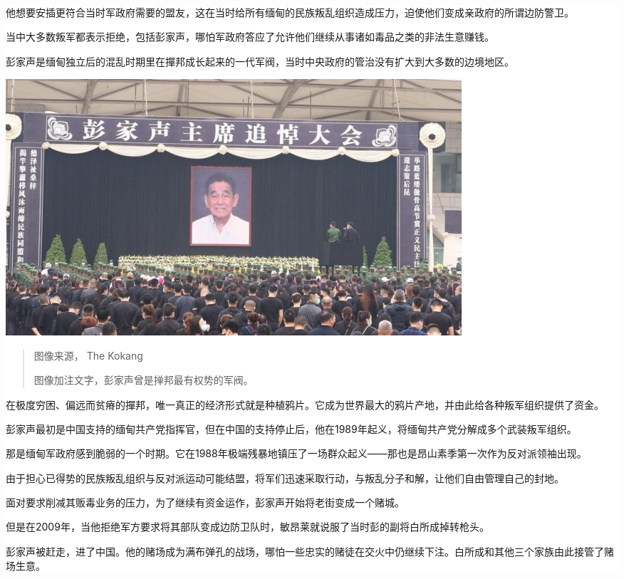他想要安插更符合当时军政府需要的盟友，这在当时给所有缅甸的民族叛乱组织造成压力，迫使他们变成亲政府的所谓边防警卫。

当中大多数叛军都表示拒绝，包括彭家声，哪怕军政府答应了允许他们继续从事诸如毒品之类的非法生意赚钱。

彭家声是缅甸独立后的混乱时期里在撣邦成长起来的一代军阀，当时中央政府的管治没有扩大到大多数的边境地区。

![彭家声曾是掸邦最有权势的军阀。](_131768857_pengjiashengsfuneralin2022-thekokang-6.jpg)

> 图像来源，  The Kokang
>
> 图像加注文字，彭家声曾是掸邦最有权势的军阀。

在极度穷困、偏远而贫瘠的撣邦，唯一真正的经济形式就是种植鸦片。它成为世界最大的鸦片产地，并由此给各种叛军组织提供了资金。

彭家声最初是中国支持的缅甸共产党指挥官，但在中国的支持停止后，他在1989年起义，将缅甸共产党分解成多个武装叛军组织。

那是缅甸军政府感到脆弱的一个时期。它在1988年极端残暴地镇压了一场群众起义——那也是昂山素季第一次作为反对派领袖出现。

由于担心已得势的民族叛乱组织与反对派运动可能结盟，将军们迅速采取行动，与叛乱分子和解，让他们自由管理自己的封地。

面对要求削减其贩毒业务的压力，为了继续有资金运作，彭家声开始将老街变成一个赌城。

但是在2009年，当他拒绝军方要求将其部队变成边防卫队时，敏昂莱就说服了当时彭的副将白所成掉转枪头。

彭家声被赶走，进了中国。他的赌场成为满布弹孔的战场，哪怕一些忠实的赌徒在交火中仍继续下注。白所成和其他三个家族由此接管了赌场生意。
